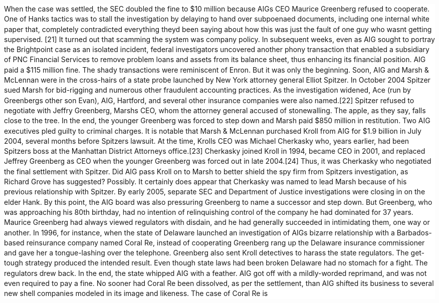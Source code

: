 When the case was settled, the SEC doubled the
fine to $10 million because AIGs CEO Maurice Greenberg refused to
cooperate.
One of Hanks tactics was to stall the investigation by delaying
to hand over subpoenaed documents, including one internal white paper that,
completely contradicted everything theyd
been saying about how this was just the fault of one guy who wasnt
getting supervised. [21]
It turned out that scamming the system was
company policy.
In subsequent weeks, even as AIG sought to
portray the Brightpoint case as an isolated incident, federal investigators
uncovered another phony transaction that enabled a subsidiary of PNC
Financial Services to remove problem loans and assets from its balance
sheet, thus enhancing its financial position.
AIG paid a $115 million fine. The shady
transactions were reminiscent of Enron.
But it was only the beginning. Soon, AIG and Marsh & McLennan were in the
cross-hairs of a state probe launched by New York attorney general Elliot
Spitzer. In October 2004 Spitzer sued Marsh for bid-rigging and numerous
other fraudulent accounting practices. As the investigation widened, Ace
(run by Greenbergs other son Evan), AIG, Hartford, and several other
insurance companies were also named.[22]
Spitzer refused to negotiate with Jeffry
Greenberg, Marshs CEO, whom the attorney general accused of stonewalling.
The apple, as they say, falls close to the tree. In the end, the younger
Greenberg was forced to step down and Marsh paid $850 million in
restitution. Two AIG executives pled guilty to criminal charges.
It is notable that Marsh & McLennan purchased Kroll from AIG for $1.9
billion in July 2004, several months before Spitzers lawsuit. At the time,
Krolls CEO was Michael Cherkasky who, years earlier, had been Spitzers
boss at the Manhattan District Attorneys office.[23]
Cherkasky joined Kroll in 1994, became CEO in
2001, and replaced Jeffrey Greenberg as CEO when the younger Greenberg was
forced out in late 2004.[24]
Thus, it was Cherkasky who negotiated the final
settlement with Spitzer. Did AIG pass Kroll on to Marsh to better shield the
spy firm from Spitzers investigation, as Richard Grove has suggested?
Possibly. It certainly does appear that Cherkasky was named to lead Marsh
because of his previous relationship with Spitzer.
By early 2005, separate SEC and Department of Justice investigations were
closing in on the elder Hank.
By this point, the AIG board was also
pressuring Greenberg to name a successor and step down. But Greenberg, who
was approaching his 80th birthday, had no intention of relinquishing control
of the company he had dominated for 37 years.
Maurice Greenberg had always viewed regulators
with disdain, and he had generally succeeded in intimidating them, one way
or another. In 1996, for instance, when the state of Delaware launched an
investigation of AIGs bizarre relationship with a Barbados-based
reinsurance company named
Coral Re, instead of cooperating Greenberg rang up
the Delaware insurance commissioner and gave her a tongue-lashing over the
telephone.
Greenberg also sent Kroll detectives to harass
the state regulators. The get-tough strategy produced the intended result.
Even though state laws had been broken Delaware
had no stomach for a fight. The regulators drew back. In the end, the state
whipped AIG with a feather.
AIG got off with a mildly-worded reprimand, and
was not even required to pay a fine. No sooner had Coral Re been dissolved,
as per the settlement, than AIG shifted its business to several new shell
companies modeled in its image and likeness.
The case of Coral Re is